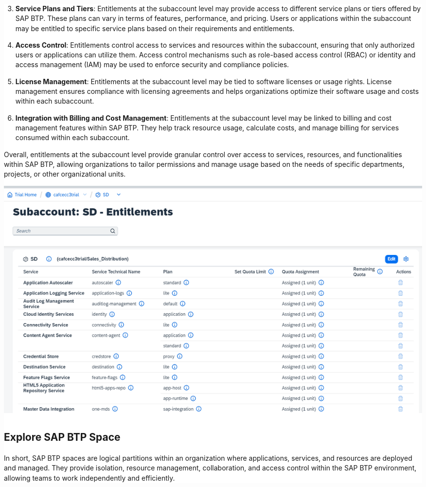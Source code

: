 3. **Service Plans and Tiers**: Entitlements at the subaccount level may provide access to different service plans or tiers offered by SAP BTP. These plans can vary in terms of features, performance, and pricing. Users or applications within the subaccount may be entitled to specific service plans based on their requirements and entitlements.

4. **Access Control**: Entitlements control access to services and resources within the subaccount, ensuring that only authorized users or applications can utilize them. Access control mechanisms such as role-based access control (RBAC) or identity and access management (IAM) may be used to enforce security and compliance policies.

5. **License Management**: Entitlements at the subaccount level may be tied to software licenses or usage rights. License management ensures compliance with licensing agreements and helps organizations optimize their software usage and costs within each subaccount.

6. **Integration with Billing and Cost Management**: Entitlements at the subaccount level may be linked to billing and cost management features within SAP BTP. They help track resource usage, calculate costs, and manage billing for services consumed within each subaccount.

Overall, entitlements at the subaccount level provide granular control over access to services, resources, and functionalities within SAP BTP, allowing organizations to tailor permissions and manage usage based on the needs of specific departments, projects, or other organizational units.

![alt text](./Images/Subaccout-Entitlements.png)

## Explore SAP BTP Space

In short, SAP BTP spaces are logical partitions within an organization where applications, services, and resources are deployed and managed. They provide isolation, resource management, collaboration, and access control within the SAP BTP environment, allowing teams to work independently and efficiently.
